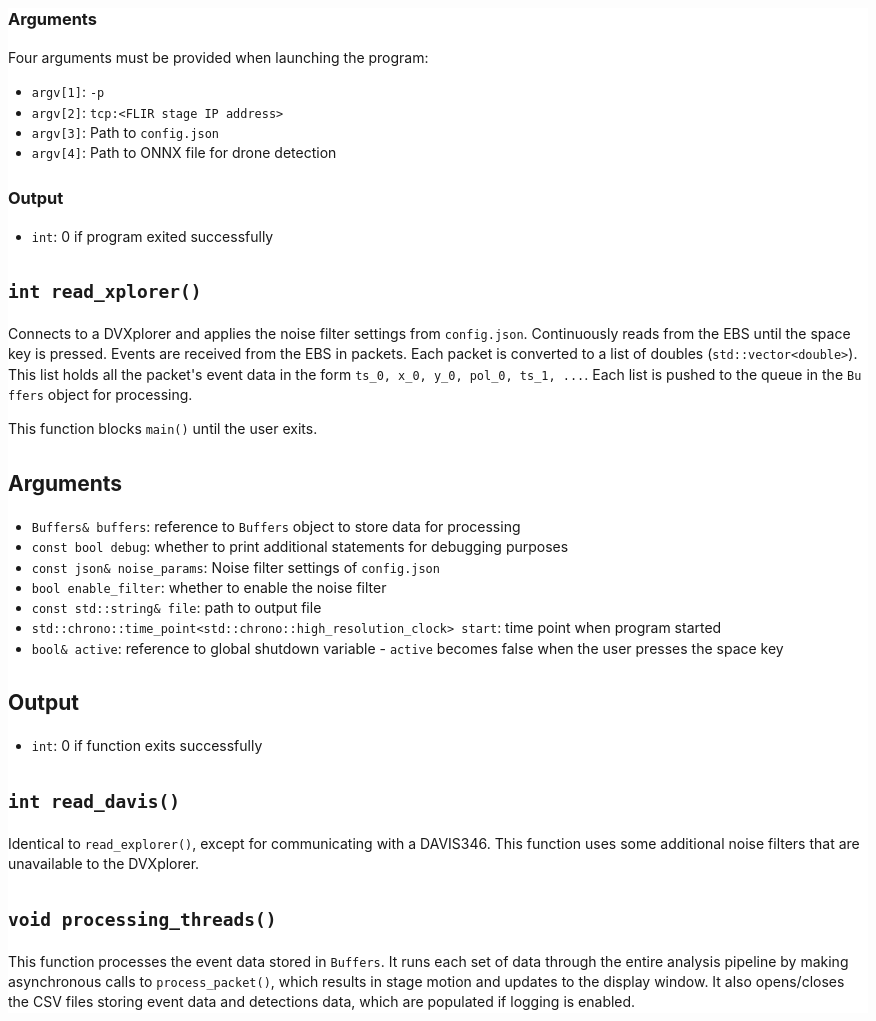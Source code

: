 ### Arguments

Four arguments must be provided when launching the program:

* `argv[1]`: `-p`
* `argv[2]`: `tcp:<FLIR stage IP address>`
* `argv[3]`: Path to `config.json`
* `argv[4]`: Path to ONNX file for drone detection

### Output

* `int`: 0 if program exited successfully

## `int read_xplorer()`

Connects to a DVXplorer and applies the noise filter settings from `config.json`. Continuously reads from the EBS until
the space key is pressed. Events are received from the EBS in packets. Each packet is converted to a list of doubles
(`std::vector<double>`). This list holds all the packet's event data in the form `ts_0, x_0, y_0, pol_0, ts_1, ...`.
Each list is pushed to the queue in the `Buffers` object for processing.

This function blocks `main()` until the user exits.

## Arguments

* `Buffers& buffers`: reference to `Buffers` object to store data for processing
* `const bool debug`: whether to print additional statements for debugging purposes
* `const json& noise_params`: Noise filter settings of `config.json`
* `bool enable_filter`: whether to enable the noise filter
* `const std::string& file`: path to output file
* `std::chrono::time_point<std::chrono::high_resolution_clock> start`: time point when program started
* `bool& active`: reference to global shutdown variable - `active` becomes false when the user presses the space key

## Output

* `int`: 0 if function exits successfully

## `int read_davis()`

Identical to `read_explorer()`, except for communicating with a DAVIS346. This function uses some additional noise
filters that are unavailable to the DVXplorer.

## `void processing_threads()`

This function processes the event data stored in `Buffers`. It runs each set of data through the entire analysis
pipeline by making asynchronous calls to `process_packet()`, which results in stage motion and updates to the display
window. It also opens/closes the CSV files storing event data and detections data, which are populated if logging is
enabled.
